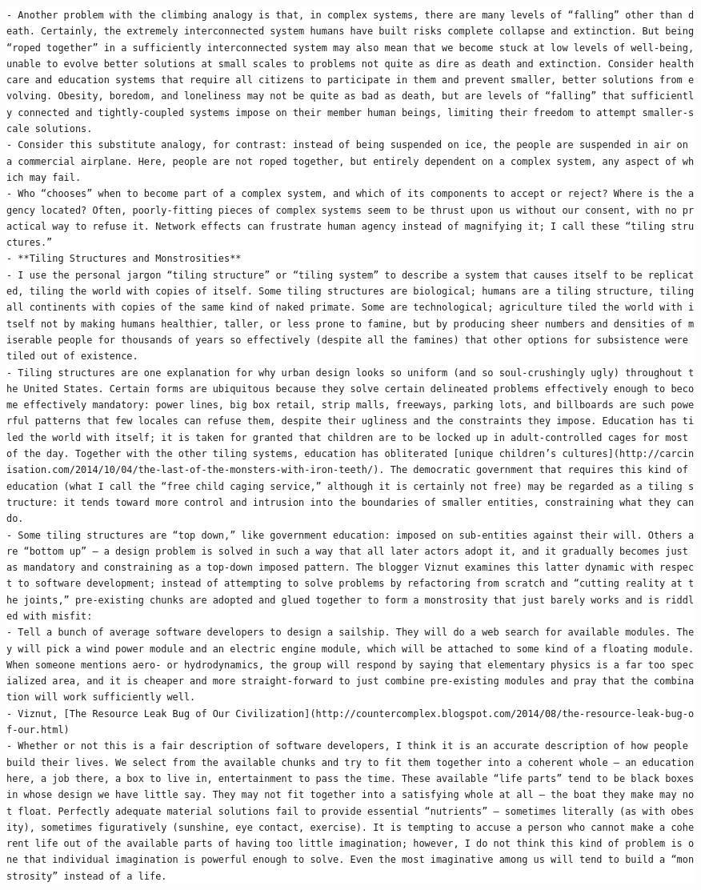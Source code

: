     - Another problem with the climbing analogy is that, in complex systems, there are many levels of “falling” other than death. Certainly, the extremely interconnected system humans have built risks complete collapse and extinction. But being “roped together” in a sufficiently interconnected system may also mean that we become stuck at low levels of well-being, unable to evolve better solutions at small scales to problems not quite as dire as death and extinction. Consider healthcare and education systems that require all citizens to participate in them and prevent smaller, better solutions from evolving. Obesity, boredom, and loneliness may not be quite as bad as death, but are levels of “falling” that sufficiently connected and tightly-coupled systems impose on their member human beings, limiting their freedom to attempt smaller-scale solutions.
    - Consider this substitute analogy, for contrast: instead of being suspended on ice, the people are suspended in air on a commercial airplane. Here, people are not roped together, but entirely dependent on a complex system, any aspect of which may fail.
    - Who “chooses” when to become part of a complex system, and which of its components to accept or reject? Where is the agency located? Often, poorly-fitting pieces of complex systems seem to be thrust upon us without our consent, with no practical way to refuse it. Network effects can frustrate human agency instead of magnifying it; I call these “tiling structures.”
    - **Tiling Structures and Monstrosities**
    - I use the personal jargon “tiling structure” or “tiling system” to describe a system that causes itself to be replicated, tiling the world with copies of itself. Some tiling structures are biological; humans are a tiling structure, tiling all continents with copies of the same kind of naked primate. Some are technological; agriculture tiled the world with itself not by making humans healthier, taller, or less prone to famine, but by producing sheer numbers and densities of miserable people for thousands of years so effectively (despite all the famines) that other options for subsistence were tiled out of existence.
    - Tiling structures are one explanation for why urban design looks so uniform (and so soul-crushingly ugly) throughout the United States. Certain forms are ubiquitous because they solve certain delineated problems effectively enough to become effectively mandatory: power lines, big box retail, strip malls, freeways, parking lots, and billboards are such powerful patterns that few locales can refuse them, despite their ugliness and the constraints they impose. Education has tiled the world with itself; it is taken for granted that children are to be locked up in adult-controlled cages for most of the day. Together with the other tiling systems, education has obliterated [unique children’s cultures](http://carcinisation.com/2014/10/04/the-last-of-the-monsters-with-iron-teeth/). The democratic government that requires this kind of education (what I call the “free child caging service,” although it is certainly not free) may be regarded as a tiling structure: it tends toward more control and intrusion into the boundaries of smaller entities, constraining what they can do.
    - Some tiling structures are “top down,” like government education: imposed on sub-entities against their will. Others are “bottom up” – a design problem is solved in such a way that all later actors adopt it, and it gradually becomes just as mandatory and constraining as a top-down imposed pattern. The blogger Viznut examines this latter dynamic with respect to software development; instead of attempting to solve problems by refactoring from scratch and “cutting reality at the joints,” pre-existing chunks are adopted and glued together to form a monstrosity that just barely works and is riddled with misfit:
    - Tell a bunch of average software developers to design a sailship. They will do a web search for available modules. They will pick a wind power module and an electric engine module, which will be attached to some kind of a floating module. When someone mentions aero- or hydrodynamics, the group will respond by saying that elementary physics is a far too specialized area, and it is cheaper and more straight-forward to just combine pre-existing modules and pray that the combination will work sufficiently well.
    - Viznut, [The Resource Leak Bug of Our Civilization](http://countercomplex.blogspot.com/2014/08/the-resource-leak-bug-of-our.html)
    - Whether or not this is a fair description of software developers, I think it is an accurate description of how people build their lives. We select from the available chunks and try to fit them together into a coherent whole – an education here, a job there, a box to live in, entertainment to pass the time. These available “life parts” tend to be black boxes in whose design we have little say. They may not fit together into a satisfying whole at all – the boat they make may not float. Perfectly adequate material solutions fail to provide essential “nutrients” – sometimes literally (as with obesity), sometimes figuratively (sunshine, eye contact, exercise). It is tempting to accuse a person who cannot make a coherent life out of the available parts of having too little imagination; however, I do not think this kind of problem is one that individual imagination is powerful enough to solve. Even the most imaginative among us will tend to build a “monstrosity” instead of a life.